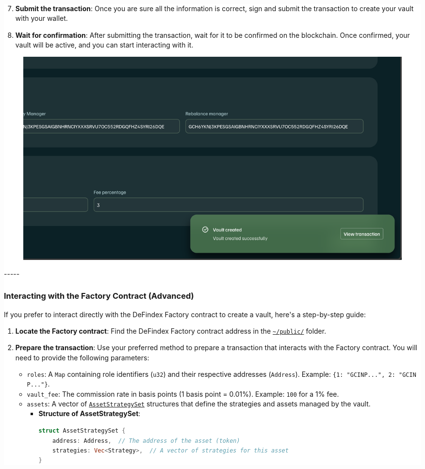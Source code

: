 7.  **Submit the transaction**: Once you are sure all the information is correct, sign and submit the transaction to create your vault with your wallet.

8.  **Wait for confirmation**: After submitting the transaction, wait for it to be confirmed on the blockchain. Once confirmed, your vault will be active, and you can start interacting with it.
<figure><img src="../.gitbook/assets/GUI_SUCCESS.png" alt=""><figcaption></figcaption></figure>
-----

### Interacting with the Factory Contract (Advanced)

If you prefer to interact directly with the DeFindex Factory contract to create a vault, here's a step-by-step guide:

1.  **Locate the Factory contract**: Find the DeFindex Factory contract address in the [`~/public/`](https://github.com/paltalabs/defindex/tree/main/public) folder.

2.  **Prepare the transaction**: Use your preferred method to prepare a transaction that interacts with the Factory contract. You will need to provide the following parameters:

      * `roles`: A `Map` containing role identifiers (`u32`) and their respective addresses (`Address`). Example: `{1: "GCINP...", 2: "GCINP..."}`.
      * `vault_fee`: The commission rate in basis points (1 basis point = 0.01%). Example: `100` for a 1% fee.
      * `assets`: A vector of [`AssetStrategySet`](../../contracts/common/src/models.rs) structures that define the strategies and assets managed by the vault.
        * **Structure of AssetStrategySet**:
          ```rust
          struct AssetStrategySet {
              address: Address,  // The address of the asset (token)
              strategies: Vec<Strategy>,  // A vector of strategies for this asset
          }
          